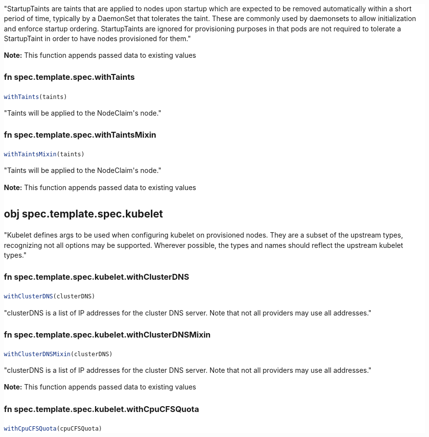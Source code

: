 "StartupTaints are taints that are applied to nodes upon startup which are expected to be removed automatically within a short period of time, typically by a DaemonSet that tolerates the taint. These are commonly used by daemonsets to allow initialization and enforce startup ordering.  StartupTaints are ignored for provisioning purposes in that pods are not required to tolerate a StartupTaint in order to have nodes provisioned for them."

**Note:** This function appends passed data to existing values

### fn spec.template.spec.withTaints

```ts
withTaints(taints)
```

"Taints will be applied to the NodeClaim's node."

### fn spec.template.spec.withTaintsMixin

```ts
withTaintsMixin(taints)
```

"Taints will be applied to the NodeClaim's node."

**Note:** This function appends passed data to existing values

## obj spec.template.spec.kubelet

"Kubelet defines args to be used when configuring kubelet on provisioned nodes. They are a subset of the upstream types, recognizing not all options may be supported. Wherever possible, the types and names should reflect the upstream kubelet types."

### fn spec.template.spec.kubelet.withClusterDNS

```ts
withClusterDNS(clusterDNS)
```

"clusterDNS is a list of IP addresses for the cluster DNS server. Note that not all providers may use all addresses."

### fn spec.template.spec.kubelet.withClusterDNSMixin

```ts
withClusterDNSMixin(clusterDNS)
```

"clusterDNS is a list of IP addresses for the cluster DNS server. Note that not all providers may use all addresses."

**Note:** This function appends passed data to existing values

### fn spec.template.spec.kubelet.withCpuCFSQuota

```ts
withCpuCFSQuota(cpuCFSQuota)
```
